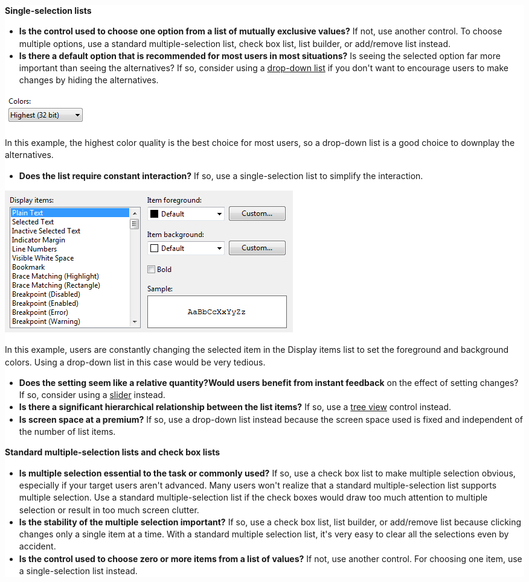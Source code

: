 **Single-selection lists**

-   **Is the control used to choose one option from a list of mutually exclusive values?** If not, use another control. To choose multiple options, use a standard multiple-selection list, check box list, list builder, or add/remove list instead.
-   **Is there a default option that is recommended for most users in most situations?** Is seeing the selected option far more important than seeing the alternatives? If so, consider using a [drop-down list](/windows/desktop/uxguide/ctrl-drop) if you don't want to encourage users to make changes by hiding the alternatives.

![screen shot of highest quality as default button ](images/ctrl-list-boxes-image2.png)

In this example, the highest color quality is the best choice for most users, so a drop-down list is a good choice to downplay the alternatives.

-   **Does the list require constant interaction?** If so, use a single-selection list to simplify the interaction.

![screen shot of list of options such as plain text ](images/ctrl-list-boxes-image3.png)

In this example, users are constantly changing the selected item in the Display items list to set the foreground and background colors. Using a drop-down list in this case would be very tedious.

-   **Does the setting seem like a relative quantity?Would users benefit from instant feedback** on the effect of setting changes? If so, consider using a [slider](ctrl-sliders.md) instead.
-   **Is there a significant hierarchical relationship between the list items?** If so, use a [tree view](ctrl-tree-views.md) control instead.
-   **Is screen space at a premium?** If so, use a drop-down list instead because the screen space used is fixed and independent of the number of list items.

**Standard multiple-selection lists and check box lists**

-   **Is multiple selection essential to the task or commonly used?** If so, use a check box list to make multiple selection obvious, especially if your target users aren't advanced. Many users won't realize that a standard multiple-selection list supports multiple selection. Use a standard multiple-selection list if the check boxes would draw too much attention to multiple selection or result in too much screen clutter.
-   **Is the stability of the multiple selection important?** If so, use a check box list, list builder, or add/remove list because clicking changes only a single item at a time. With a standard multiple selection list, it's very easy to clear all the selections even by accident.
-   **Is the control used to choose zero or more items from a list of values?** If not, use another control. For choosing one item, use a single-selection list instead.
